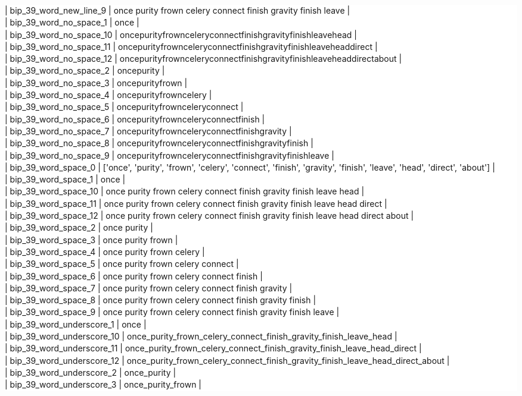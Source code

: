 | bip_39_word_new_line_9 | once
purity
frown
celery
connect
finish
gravity
finish
leave |  
| bip_39_word_no_space_1 | once |  
| bip_39_word_no_space_10 | oncepurityfrownceleryconnectfinishgravityfinishleavehead |  
| bip_39_word_no_space_11 | oncepurityfrownceleryconnectfinishgravityfinishleaveheaddirect |  
| bip_39_word_no_space_12 | oncepurityfrownceleryconnectfinishgravityfinishleaveheaddirectabout |  
| bip_39_word_no_space_2 | oncepurity |  
| bip_39_word_no_space_3 | oncepurityfrown |  
| bip_39_word_no_space_4 | oncepurityfrowncelery |  
| bip_39_word_no_space_5 | oncepurityfrownceleryconnect |  
| bip_39_word_no_space_6 | oncepurityfrownceleryconnectfinish |  
| bip_39_word_no_space_7 | oncepurityfrownceleryconnectfinishgravity |  
| bip_39_word_no_space_8 | oncepurityfrownceleryconnectfinishgravityfinish |  
| bip_39_word_no_space_9 | oncepurityfrownceleryconnectfinishgravityfinishleave |  
| bip_39_word_space_0 | ['once', 'purity', 'frown', 'celery', 'connect', 'finish', 'gravity', 'finish', 'leave', 'head', 'direct', 'about'] |  
| bip_39_word_space_1 | once |  
| bip_39_word_space_10 | once purity frown celery connect finish gravity finish leave head |  
| bip_39_word_space_11 | once purity frown celery connect finish gravity finish leave head direct |  
| bip_39_word_space_12 | once purity frown celery connect finish gravity finish leave head direct about |  
| bip_39_word_space_2 | once purity |  
| bip_39_word_space_3 | once purity frown |  
| bip_39_word_space_4 | once purity frown celery |  
| bip_39_word_space_5 | once purity frown celery connect |  
| bip_39_word_space_6 | once purity frown celery connect finish |  
| bip_39_word_space_7 | once purity frown celery connect finish gravity |  
| bip_39_word_space_8 | once purity frown celery connect finish gravity finish |  
| bip_39_word_space_9 | once purity frown celery connect finish gravity finish leave |  
| bip_39_word_underscore_1 | once |  
| bip_39_word_underscore_10 | once_purity_frown_celery_connect_finish_gravity_finish_leave_head |  
| bip_39_word_underscore_11 | once_purity_frown_celery_connect_finish_gravity_finish_leave_head_direct |  
| bip_39_word_underscore_12 | once_purity_frown_celery_connect_finish_gravity_finish_leave_head_direct_about |  
| bip_39_word_underscore_2 | once_purity |  
| bip_39_word_underscore_3 | once_purity_frown |  